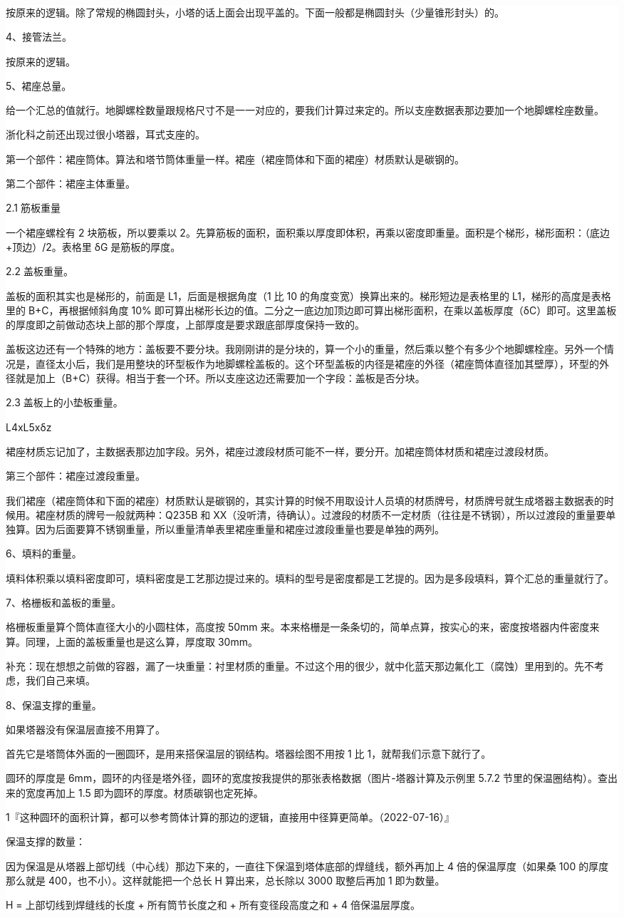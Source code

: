按原来的逻辑。除了常规的椭圆封头，小塔的话上面会出现平盖的。下面一般都是椭圆封头（少量锥形封头）的。

4、接管法兰。

按原来的逻辑。

5、裙座总量。

给一个汇总的值就行。地脚螺栓数量跟规格尺寸不是一一对应的，要我们计算过来定的。所以支座数据表那边要加一个地脚螺栓座数量。

浙化科之前还出现过很小塔器，耳式支座的。

第一个部件：裙座筒体。算法和塔节筒体重量一样。裙座（裙座筒体和下面的裙座）材质默认是碳钢的。

第二个部件：裙座主体重量。

2.1 筋板重量

一个裙座螺栓有 2 块筋板，所以要乘以 2。先算筋板的面积，面积乘以厚度即体积，再乘以密度即重量。面积是个梯形，梯形面积：（底边+顶边）/2。表格里 δG 是筋板的厚度。

2.2 盖板重量。

盖板的面积其实也是梯形的，前面是 L1，后面是根据角度（1 比 10 的角度变宽）换算出来的。梯形短边是表格里的 L1，梯形的高度是表格里的 B+C，再根据倾斜角度 10% 即可算出梯形长边的值。二分之一底边加顶边即可算出梯形面积，在乘以盖板厚度（δC）即可。这里盖板的厚度即之前做动态块上部的那个厚度，上部厚度是要求跟底部厚度保持一致的。

盖板这边还有一个特殊的地方：盖板要不要分块。我刚刚讲的是分块的，算一个小的重量，然后乘以整个有多少个地脚螺栓座。另外一个情况是，直径太小后，我们是用整块的环型板作为地脚螺栓盖板的。这个环型盖板的内径是裙座的外径（裙座筒体直径加其壁厚），环型的外径就是加上（B+C）获得。相当于套一个环。所以支座这边还需要加一个字段：盖板是否分块。

2.3 盖板上的小垫板重量。

L4xL5xδz

裙座材质忘记加了，主数据表那边加字段。另外，裙座过渡段材质可能不一样，要分开。加裙座筒体材质和裙座过渡段材质。

第三个部件：裙座过渡段重量。

我们裙座（裙座筒体和下面的裙座）材质默认是碳钢的，其实计算的时候不用取设计人员填的材质牌号，材质牌号就生成塔器主数据表的时候用。裙座材质的牌号一般就两种：Q235B 和 XX（没听清，待确认）。过渡段的材质不一定材质（往往是不锈钢），所以过渡段的重量要单独算。因为后面要算不锈钢重量，所以重量清单表里裙座重量和裙座过渡段重量也要是单独的两列。

6、填料的重量。

填料体积乘以填料密度即可，填料密度是工艺那边提过来的。填料的型号是密度都是工艺提的。因为是多段填料，算个汇总的重量就行了。

7、格栅板和盖板的重量。

格栅板重量算个筒体直径大小的小圆柱体，高度按 50mm 来。本来格栅是一条条切的，简单点算，按实心的来，密度按塔器内件密度来算。同理，上面的盖板重量也是这么算，厚度取 30mm。

补充：现在想想之前做的容器，漏了一块重量：衬里材质的重量。不过这个用的很少，就中化蓝天那边氟化工（腐蚀）里用到的。先不考虑，我们自己来填。

8、保温支撑的重量。

如果塔器没有保温层直接不用算了。

首先它是塔筒体外面的一圈圆环，是用来搭保温层的钢结构。塔器绘图不用按 1 比 1，就帮我们示意下就行了。

圆环的厚度是 6mm，圆环的内径是塔外径，圆环的宽度按我提供的那张表格数据（图片-塔器计算及示例里 5.7.2 节里的保温圈结构）。查出来的宽度再加上 1.5 即为圆环的厚度。材质碳钢也定死掉。

1『这种圆环的面积计算，都可以参考筒体计算的那边的逻辑，直接用中径算更简单。（2022-07-16）』

保温支撑的数量：

因为保温是从塔器上部切线（中心线）那边下来的，一直往下保温到塔体底部的焊缝线，额外再加上 4 倍的保温厚度（如果桑 100 的厚度那么就是 400，也不小）。这样就能把一个总长 H 算出来，总长除以 3000 取整后再加 1 即为数量。

H = 上部切线到焊缝线的长度 + 所有筒节长度之和 + 所有变径段高度之和 + 4 倍保温层厚度。
